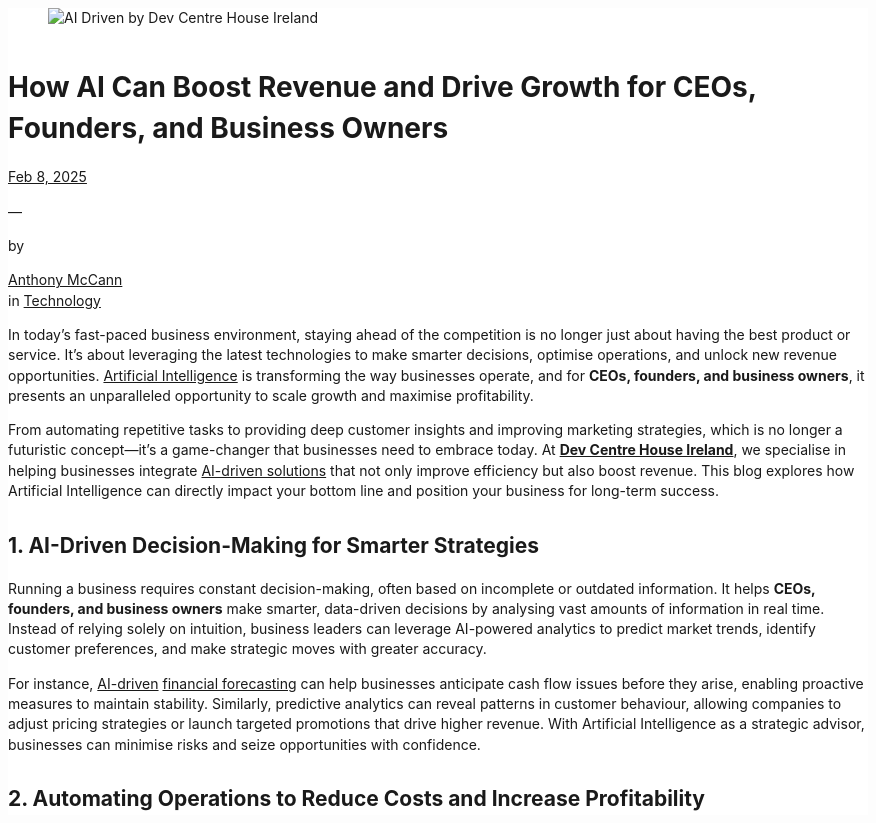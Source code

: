 
<div class="wp-block-group has-global-padding is-layout-constrained wp-block-group-is-layout-constrained" style="margin-bottom:var(--wp--preset--spacing--40);padding-top:var(--wp--preset--spacing--50)">
<figure class="wp-block-post-featured-image" style="margin-bottom:var(--wp--preset--spacing--40);"><img alt="AI Driven by Dev Centre House Ireland" class="attachment-post-thumbnail size-post-thumbnail wp-post-image" decoding="async" fetchpriority="high" height="1067" sizes="(max-width: 1600px) 100vw, 1600px" src="https://www.devcentrehouse.eu/blogs/wp-content/uploads/2025/02/4uup67zqh9k-1.jpg" srcset="https://www.devcentrehouse.eu/blogs/wp-content/uploads/2025/02/4uup67zqh9k-1.jpg 1600w, https://www.devcentrehouse.eu/blogs/wp-content/uploads/2025/02/4uup67zqh9k-1-300x200.jpg 300w, https://www.devcentrehouse.eu/blogs/wp-content/uploads/2025/02/4uup67zqh9k-1-1024x683.jpg 1024w, https://www.devcentrehouse.eu/blogs/wp-content/uploads/2025/02/4uup67zqh9k-1-768x512.jpg 768w, https://www.devcentrehouse.eu/blogs/wp-content/uploads/2025/02/4uup67zqh9k-1-1536x1024.jpg 1536w" style="object-fit:cover;" width="1600"/></figure>
<div class="wp-block-group is-vertical is-content-justification-stretch is-layout-flex wp-container-core-group-is-layout-6215b345 wp-block-group-is-layout-flex" style="padding-top:0;padding-bottom:0">
<h1 class="wp-block-post-title has-x-large-font-size">How AI Can Boost Revenue and Drive Growth for CEOs, Founders, and Business Owners</h1>
<div class="wp-block-template-part">
<div class="wp-block-group has-global-padding is-layout-constrained wp-block-group-is-layout-constrained">
<div class="wp-block-group is-content-justification-left is-layout-flex wp-container-core-group-is-layout-dfe8e91f wp-block-group-is-layout-flex">
<div class="wp-block-post-date"><time datetime="2025-02-08T14:04:27+00:00"><a href="https://www.devcentrehouse.eu/blogs/ai-can-boost-revenue-business-owners/">Feb 8, 2025</a></time></div>
<p class="has-contrast-2-color has-text-color">—</p>
<p class="has-small-font-size has-contrast-2-color has-text-color">by</p>
<div class="wp-block-post-author-name"><a class="wp-block-post-author-name__link" href="https://www.devcentrehouse.eu/blogs/author/anthonymccann/" target="_self">Anthony McCann</a></div>
<div class="taxonomy-category wp-block-post-terms"><span class="wp-block-post-terms__prefix">in </span><a href="https://www.devcentrehouse.eu/blogs/category/technology/" rel="tag">Technology</a></div>
</div>
</div>
</div>
</div>
</div>
<div class="entry-content alignfull wp-block-post-content has-global-padding is-layout-constrained wp-block-post-content-is-layout-constrained">
<p>In today’s fast-paced business environment, staying ahead of the competition is no longer just about having the best product or service. It’s about leveraging the latest technologies to make smarter decisions, optimise operations, and unlock new revenue opportunities. <a href="https://www.devcentrehouse.eu/en/services/artificial-intelligence" rel="noreferrer noopener" target="_blank">Artificial Intelligence</a> is transforming the way businesses operate, and for <strong>CEOs, founders, and business owners</strong>, it presents an unparalleled opportunity to scale growth and maximise profitability.</p>
<p>From automating repetitive tasks to providing deep customer insights and improving marketing strategies, which is no longer a futuristic concept—it’s a game-changer that businesses need to embrace today. At <strong><a href="https://www.devcentrehouse.eu/en/about-us" rel="noreferrer noopener" target="_blank">Dev Centre House Ireland</a></strong>, we specialise in helping businesses integrate <a href="https://www.devcentrehouse.eu/en/services/artificial-intelligence" rel="noreferrer noopener" target="_blank">AI-driven solutions</a> that not only improve efficiency but also boost revenue. This blog explores how Artificial Intelligence can directly impact your bottom line and position your business for long-term success.</p>
<h2 class="wp-block-heading">1. AI-Driven Decision-Making for Smarter Strategies</h2>
<p>Running a business requires constant decision-making, often based on incomplete or outdated information. It helps <strong>CEOs, founders, and business owners</strong> make smarter, data-driven decisions by analysing vast amounts of information in real time. Instead of relying solely on intuition, business leaders can leverage AI-powered analytics to predict market trends, identify customer preferences, and make strategic moves with greater accuracy.</p>
<p>For instance, <a href="https://www.devcentrehouse.eu/en/services/artificial-intelligence">AI-driven</a> <a href="https://en.wikipedia.org/wiki/Financial_forecast" rel="noopener" target="_blank">financial forecasting</a> can help businesses anticipate cash flow issues before they arise, enabling proactive measures to maintain stability. Similarly, predictive analytics can reveal patterns in customer behaviour, allowing companies to adjust pricing strategies or launch targeted promotions that drive higher revenue. With Artificial Intelligence as a strategic advisor, businesses can minimise risks and seize opportunities with confidence.</p>
<h2 class="wp-block-heading">2. Automating Operations to Reduce Costs and Increase Profitability</h2>